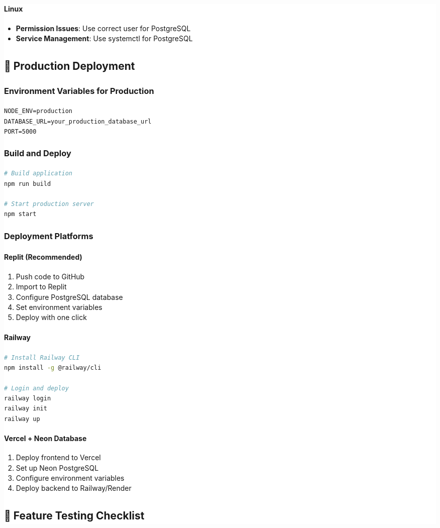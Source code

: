 #### Linux
- **Permission Issues**: Use correct user for PostgreSQL
- **Service Management**: Use systemctl for PostgreSQL

## 📱 Production Deployment

### Environment Variables for Production
```env
NODE_ENV=production
DATABASE_URL=your_production_database_url
PORT=5000
```

### Build and Deploy
```bash
# Build application
npm run build

# Start production server
npm start
```

### Deployment Platforms

#### Replit (Recommended)
1. Push code to GitHub
2. Import to Replit
3. Configure PostgreSQL database
4. Set environment variables
5. Deploy with one click

#### Railway
```bash
# Install Railway CLI
npm install -g @railway/cli

# Login and deploy
railway login
railway init
railway up
```

#### Vercel + Neon Database
1. Deploy frontend to Vercel
2. Set up Neon PostgreSQL
3. Configure environment variables
4. Deploy backend to Railway/Render

## 🎯 Feature Testing Checklist
